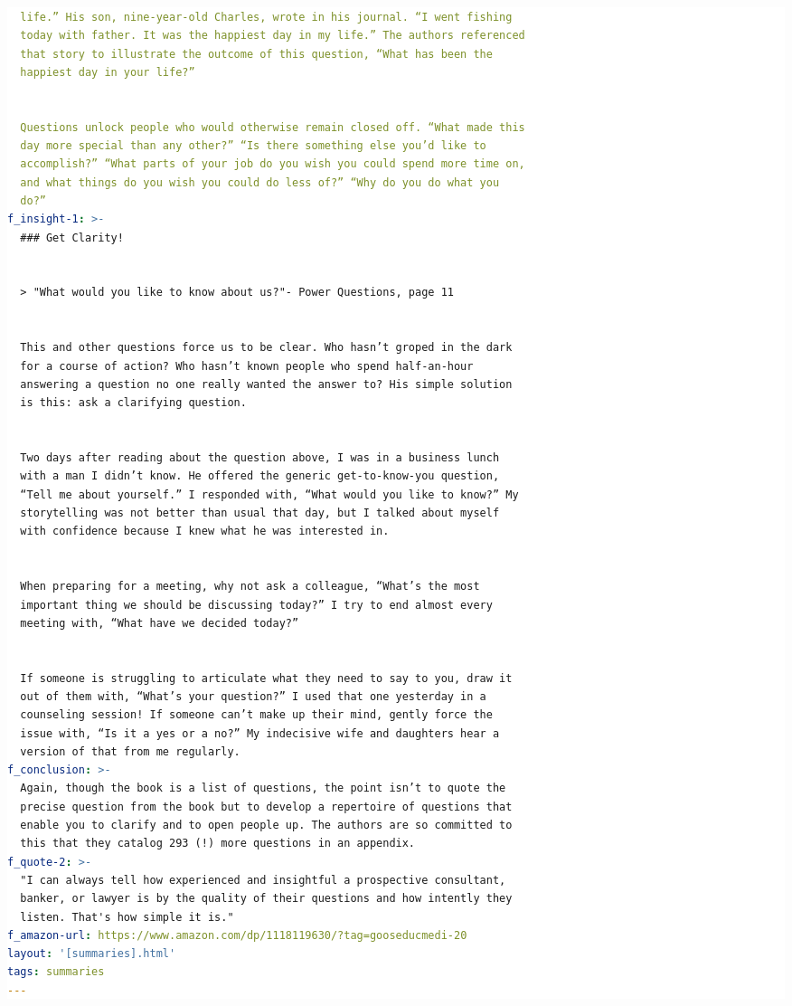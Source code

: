 ```yaml
  life.” His son, nine-year-old Charles, wrote in his journal. “I went fishing
  today with father. It was the happiest day in my life.” The authors referenced
  that story to illustrate the outcome of this question, “What has been the
  happiest day in your life?”


  Questions unlock people who would otherwise remain closed off. “What made this
  day more special than any other?” “Is there something else you’d like to
  accomplish?” “What parts of your job do you wish you could spend more time on,
  and what things do you wish you could do less of?” “Why do you do what you
  do?”
f_insight-1: >-
  ### Get Clarity!


  > "What would you like to know about us?"- Power Questions, page 11


  This and other questions force us to be clear. Who hasn’t groped in the dark
  for a course of action? Who hasn’t known people who spend half-an-hour
  answering a question no one really wanted the answer to? His simple solution
  is this: ask a clarifying question.


  Two days after reading about the question above, I was in a business lunch
  with a man I didn’t know. He offered the generic get-to-know-you question,
  “Tell me about yourself.” I responded with, “What would you like to know?” My
  storytelling was not better than usual that day, but I talked about myself
  with confidence because I knew what he was interested in.


  When preparing for a meeting, why not ask a colleague, “What’s the most
  important thing we should be discussing today?” I try to end almost every
  meeting with, “What have we decided today?”


  If someone is struggling to articulate what they need to say to you, draw it
  out of them with, “What’s your question?” I used that one yesterday in a
  counseling session! If someone can’t make up their mind, gently force the
  issue with, “Is it a yes or a no?” My indecisive wife and daughters hear a
  version of that from me regularly.
f_conclusion: >-
  Again, though the book is a list of questions, the point isn’t to quote the
  precise question from the book but to develop a repertoire of questions that
  enable you to clarify and to open people up. The authors are so committed to
  this that they catalog 293 (!) more questions in an appendix.
f_quote-2: >-
  "I can always tell how experienced and insightful a prospective consultant,
  banker, or lawyer is by the quality of their questions and how intently they
  listen. That's how simple it is."
f_amazon-url: https://www.amazon.com/dp/1118119630/?tag=gooseducmedi-20
layout: '[summaries].html'
tags: summaries
---
```
